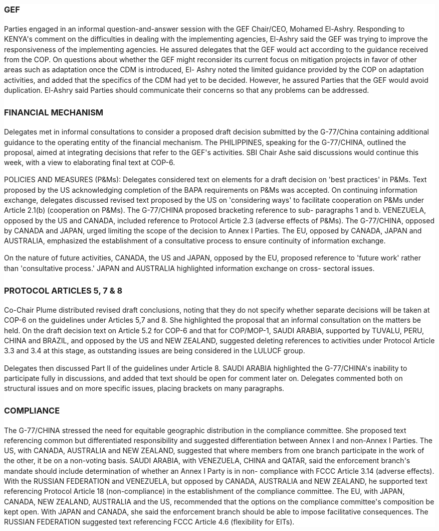 ### GEF

Parties engaged in an informal question-and-answer  session with the GEF Chair/CEO, Mohamed El-Ashry.  Responding to KENYA's comment on the difficulties in  dealing with the implementing agencies, El-Ashry said the  GEF was trying to improve the responsiveness of the  implementing agencies. He assured delegates that the GEF  would act according to the guidance received from the COP.  On questions about whether the GEF might reconsider its  current focus on mitigation projects in favor of other  areas such as adaptation once the CDM is introduced, El- Ashry noted the limited guidance provided by the COP on  adaptation activities, and added that the specifics of the  CDM had yet to be decided. However, he assured Parties that  the GEF would avoid duplication. El-Ashry said Parties  should communicate their concerns so that any problems can  be addressed.

### FINANCIAL MECHANISM

Delegates met in informal  consultations to consider a proposed draft decision  submitted by the G-77/China containing additional guidance  to the operating entity of the financial mechanism. The  PHILIPPINES, speaking for the G-77/CHINA, outlined the  proposal, aimed at integrating decisions that refer to the  GEF's activities. SBI Chair Ashe said discussions would  continue this week, with a view to elaborating final text  at COP-6.

POLICIES AND MEASURES (P&Ms): Delegates considered text on  elements for a draft decision on 'best practices' in P&Ms.  Text proposed by the US acknowledging completion of the  BAPA requirements on P&Ms was accepted. On continuing  information exchange, delegates discussed revised text  proposed by the US on 'considering ways' to facilitate  cooperation on P&Ms under Article 2.1(b) (cooperation on  P&Ms). The G-77/CHINA proposed bracketing reference to sub- paragraphs 1 and b. VENEZUELA, opposed by the US and  CANADA, included reference to Protocol Article 2.3 (adverse  effects of P&Ms). The G-77/CHINA, opposed by CANADA and  JAPAN, urged limiting the scope of the decision to Annex I  Parties. The EU, opposed by CANADA, JAPAN and AUSTRALIA,  emphasized the establishment of a consultative process to  ensure continuity of information exchange.

On the nature of future activities, CANADA, the US and  JAPAN, opposed by the EU, proposed reference to 'future  work' rather than 'consultative process.' JAPAN and  AUSTRALIA highlighted information exchange on cross- sectoral issues.

### PROTOCOL ARTICLES 5, 7 & 8

Co-Chair Plume distributed  revised draft conclusions, noting that they do not specify  whether separate decisions will be taken at COP-6 on the  guidelines under Articles 5,7 and 8. She highlighted the  proposal that an informal consultation on the matters be  held. On the draft decision text on Article 5.2 for COP-6  and that for COP/MOP-1, SAUDI ARABIA, supported by TUVALU,  PERU, CHINA and BRAZIL, and opposed by the US and NEW  ZEALAND, suggested deleting references to activities under  Protocol Article 3.3 and 3.4 at this stage, as outstanding  issues are being considered in the LULUCF group.

Delegates then discussed Part II of the guidelines under  Article 8. SAUDI ARABIA highlighted the G-77/CHINA's  inability to participate fully in discussions, and added  that text should be open for comment later on. Delegates  commented both on structural issues and on more specific  issues, placing brackets on many paragraphs.

### COMPLIANCE

The G-77/CHINA stressed the need for equitable  geographic distribution in the compliance committee. She  proposed text referencing common but differentiated  responsibility and suggested differentiation between Annex  I and non-Annex I Parties. The US, with CANADA, AUSTRALIA  and NEW ZEALAND, suggested that where members from one  branch participate in the work of the other, it be on a  non-voting basis. SAUDI ARABIA, with VENEZUELA, CHINA and  QATAR, said the enforcement branch's mandate should include  determination of whether an Annex I Party is in non- compliance with FCCC Article 3.14 (adverse effects). With  the RUSSIAN FEDERATION and VENEZUELA, but opposed by  CANADA, AUSTRALIA and NEW ZEALAND, he supported text  referencing Protocol Article 18 (non-compliance) in the  establishment of the compliance committee. The EU, with  JAPAN, CANADA, NEW ZEALAND, AUSTRALIA and the US,  recommended that the options on the compliance committee's  composition be kept open. With JAPAN and CANADA, she said  the enforcement branch should be able to impose  facilitative consequences. The RUSSIAN FEDERATION suggested  text referencing FCCC Article 4.6 (flexibility for EITs).
